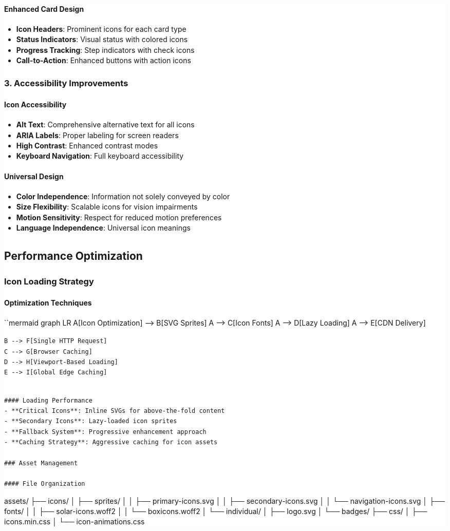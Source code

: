 #### Enhanced Card Design
- **Icon Headers**: Prominent icons for each card type
- **Status Indicators**: Visual status with colored icons
- **Progress Tracking**: Step indicators with check icons
- **Call-to-Action**: Enhanced buttons with action icons

### 3. Accessibility Improvements

#### Icon Accessibility
- **Alt Text**: Comprehensive alternative text for all icons
- **ARIA Labels**: Proper labeling for screen readers
- **High Contrast**: Enhanced contrast modes
- **Keyboard Navigation**: Full keyboard accessibility

#### Universal Design
- **Color Independence**: Information not solely conveyed by color
- **Size Flexibility**: Scalable icons for vision impairments
- **Motion Sensitivity**: Respect for reduced motion preferences
- **Language Independence**: Universal icon meanings

## Performance Optimization

### Icon Loading Strategy

#### Optimization Techniques
``mermaid
graph LR
    A[Icon Optimization] --> B[SVG Sprites]
    A --> C[Icon Fonts]
    A --> D[Lazy Loading]
    A --> E[CDN Delivery]
    
    B --> F[Single HTTP Request]
    C --> G[Browser Caching]
    D --> H[Viewport-Based Loading]
    E --> I[Global Edge Caching]
```

#### Loading Performance
- **Critical Icons**: Inline SVGs for above-the-fold content
- **Secondary Icons**: Lazy-loaded icon sprites
- **Fallback System**: Progressive enhancement approach
- **Caching Strategy**: Aggressive caching for icon assets

### Asset Management

#### File Organization
```
assets/
├── icons/
│   ├── sprites/
│   │   ├── primary-icons.svg
│   │   ├── secondary-icons.svg
│   │   └── navigation-icons.svg
│   ├── fonts/
│   │   ├── solar-icons.woff2
│   │   └── boxicons.woff2
│   └── individual/
│       ├── logo.svg
│       └── badges/
├── css/
│   ├── icons.min.css
│   └── icon-animations.css